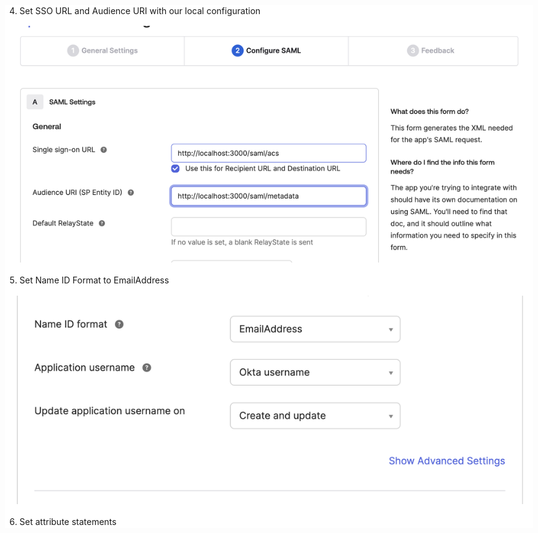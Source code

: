 4. Set SSO URL and Audience URI with our local configuration
<img src="./img/1.3.png">

5. Set Name ID Format to EmailAddress
<img src="./img/1.4.png">

6. Set attribute statements